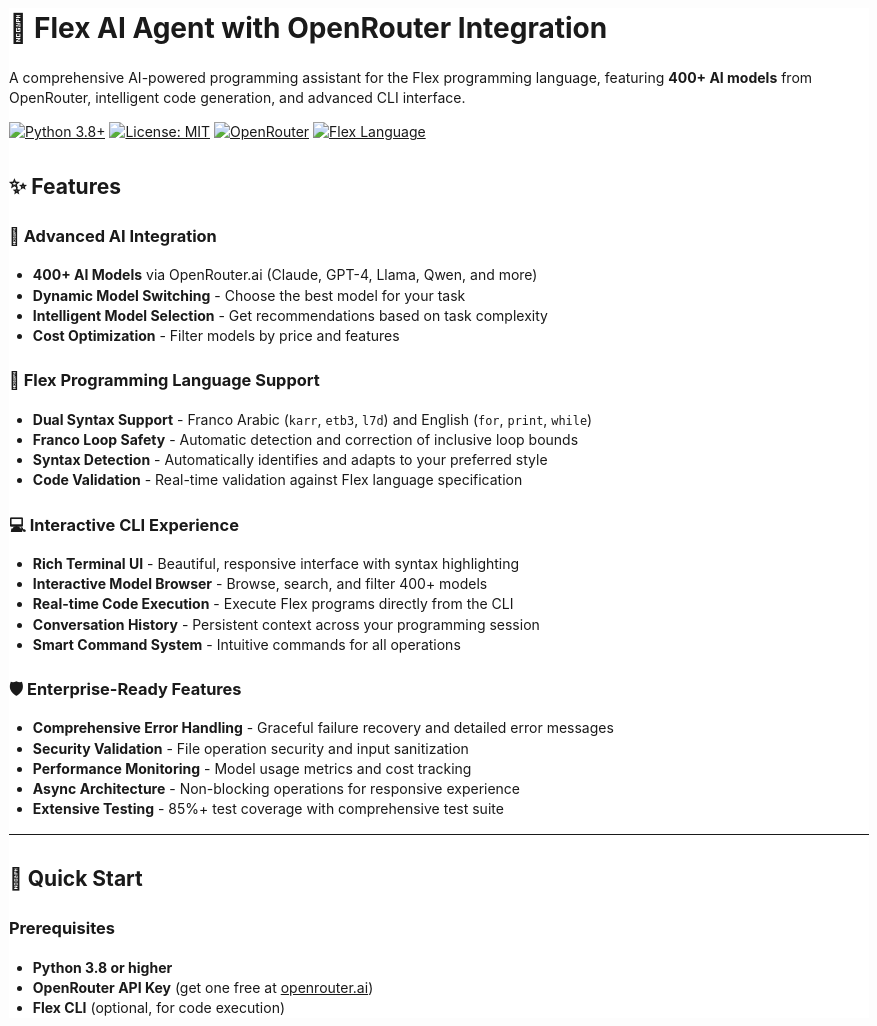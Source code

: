 # 🚀 Flex AI Agent with OpenRouter Integration

A comprehensive AI-powered programming assistant for the Flex programming language, featuring **400+ AI models** from OpenRouter, intelligent code generation, and advanced CLI interface.

[![Python 3.8+](https://img.shields.io/badge/python-3.8+-blue.svg)](https://www.python.org/downloads/)
[![License: MIT](https://img.shields.io/badge/License-MIT-yellow.svg)](https://opensource.org/licenses/MIT)
[![OpenRouter](https://img.shields.io/badge/OpenRouter-400%2B%20Models-brightgreen)](https://openrouter.ai/)
[![Flex Language](https://img.shields.io/badge/Flex-Franco%20%7C%20English-orange)](https://github.com/flex-lang)

## ✨ Features

### 🧠 **Advanced AI Integration**
- **400+ AI Models** via OpenRouter.ai (Claude, GPT-4, Llama, Qwen, and more)
- **Dynamic Model Switching** - Choose the best model for your task
- **Intelligent Model Selection** - Get recommendations based on task complexity
- **Cost Optimization** - Filter models by price and features

### 🔧 **Flex Programming Language Support**
- **Dual Syntax Support** - Franco Arabic (`karr`, `etb3`, `l7d`) and English (`for`, `print`, `while`)
- **Franco Loop Safety** - Automatic detection and correction of inclusive loop bounds
- **Syntax Detection** - Automatically identifies and adapts to your preferred style
- **Code Validation** - Real-time validation against Flex language specification

### 💻 **Interactive CLI Experience**
- **Rich Terminal UI** - Beautiful, responsive interface with syntax highlighting
- **Interactive Model Browser** - Browse, search, and filter 400+ models
- **Real-time Code Execution** - Execute Flex programs directly from the CLI
- **Conversation History** - Persistent context across your programming session
- **Smart Command System** - Intuitive commands for all operations

### 🛡️ **Enterprise-Ready Features**
- **Comprehensive Error Handling** - Graceful failure recovery and detailed error messages
- **Security Validation** - File operation security and input sanitization
- **Performance Monitoring** - Model usage metrics and cost tracking
- **Async Architecture** - Non-blocking operations for responsive experience
- **Extensive Testing** - 85%+ test coverage with comprehensive test suite

---

## 🚀 Quick Start

### Prerequisites
- **Python 3.8 or higher**
- **OpenRouter API Key** (get one free at [openrouter.ai](https://openrouter.ai/keys))
- **Flex CLI** (optional, for code execution)
